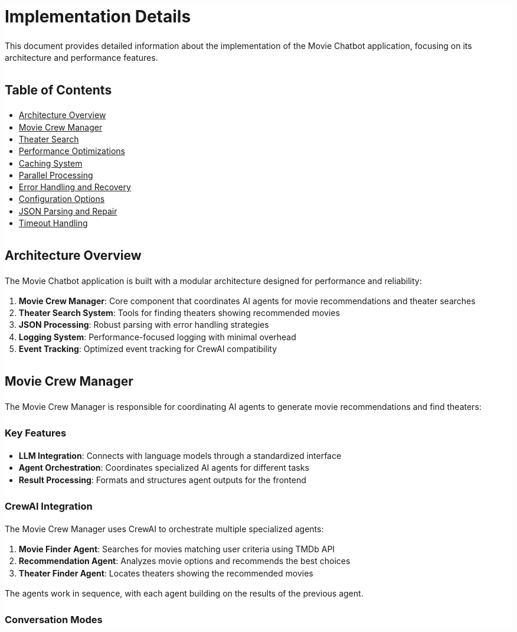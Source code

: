 # Implementation Details

This document provides detailed information about the implementation of the Movie Chatbot application, focusing on its architecture and performance features.

## Table of Contents

- [Architecture Overview](#architecture-overview)
- [Movie Crew Manager](#movie-crew-manager)
- [Theater Search](#theater-search)
- [Performance Optimizations](#performance-optimizations)
- [Caching System](#caching-system)
- [Parallel Processing](#parallel-processing)
- [Error Handling and Recovery](#error-handling-and-recovery)
- [Configuration Options](#configuration-options)
- [JSON Parsing and Repair](#json-parsing-and-repair)
- [Timeout Handling](#timeout-handling)

## Architecture Overview

The Movie Chatbot application is built with a modular architecture designed for performance and reliability:

1. **Movie Crew Manager**: Core component that coordinates AI agents for movie recommendations and theater searches
2. **Theater Search System**: Tools for finding theaters showing recommended movies
3. **JSON Processing**: Robust parsing with error handling strategies
4. **Logging System**: Performance-focused logging with minimal overhead
5. **Event Tracking**: Optimized event tracking for CrewAI compatibility

## Movie Crew Manager

The Movie Crew Manager is responsible for coordinating AI agents to generate movie recommendations and find theaters:

### Key Features

- **LLM Integration**: Connects with language models through a standardized interface
- **Agent Orchestration**: Coordinates specialized AI agents for different tasks
- **Result Processing**: Formats and structures agent outputs for the frontend

### CrewAI Integration

The Movie Crew Manager uses CrewAI to orchestrate multiple specialized agents:

1. **Movie Finder Agent**: Searches for movies matching user criteria using TMDb API
2. **Recommendation Agent**: Analyzes movie options and recommends the best choices
3. **Theater Finder Agent**: Locates theaters showing the recommended movies

The agents work in sequence, with each agent building on the results of the previous agent.

### Conversation Modes
